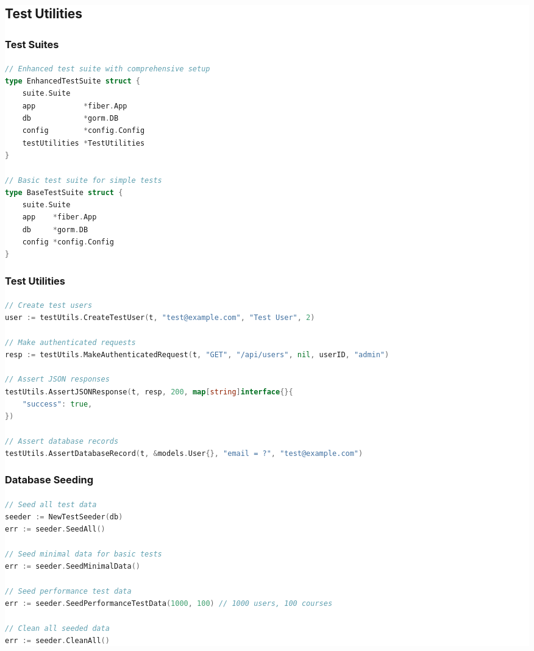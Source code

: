 ## Test Utilities

### Test Suites
```go
// Enhanced test suite with comprehensive setup
type EnhancedTestSuite struct {
    suite.Suite
    app           *fiber.App
    db            *gorm.DB
    config        *config.Config
    testUtilities *TestUtilities
}

// Basic test suite for simple tests
type BaseTestSuite struct {
    suite.Suite
    app    *fiber.App
    db     *gorm.DB
    config *config.Config
}
```

### Test Utilities
```go
// Create test users
user := testUtils.CreateTestUser(t, "test@example.com", "Test User", 2)

// Make authenticated requests
resp := testUtils.MakeAuthenticatedRequest(t, "GET", "/api/users", nil, userID, "admin")

// Assert JSON responses
testUtils.AssertJSONResponse(t, resp, 200, map[string]interface{}{
    "success": true,
})

// Assert database records
testUtils.AssertDatabaseRecord(t, &models.User{}, "email = ?", "test@example.com")
```

### Database Seeding
```go
// Seed all test data
seeder := NewTestSeeder(db)
err := seeder.SeedAll()

// Seed minimal data for basic tests
err := seeder.SeedMinimalData()

// Seed performance test data
err := seeder.SeedPerformanceTestData(1000, 100) // 1000 users, 100 courses

// Clean all seeded data
err := seeder.CleanAll()
```
